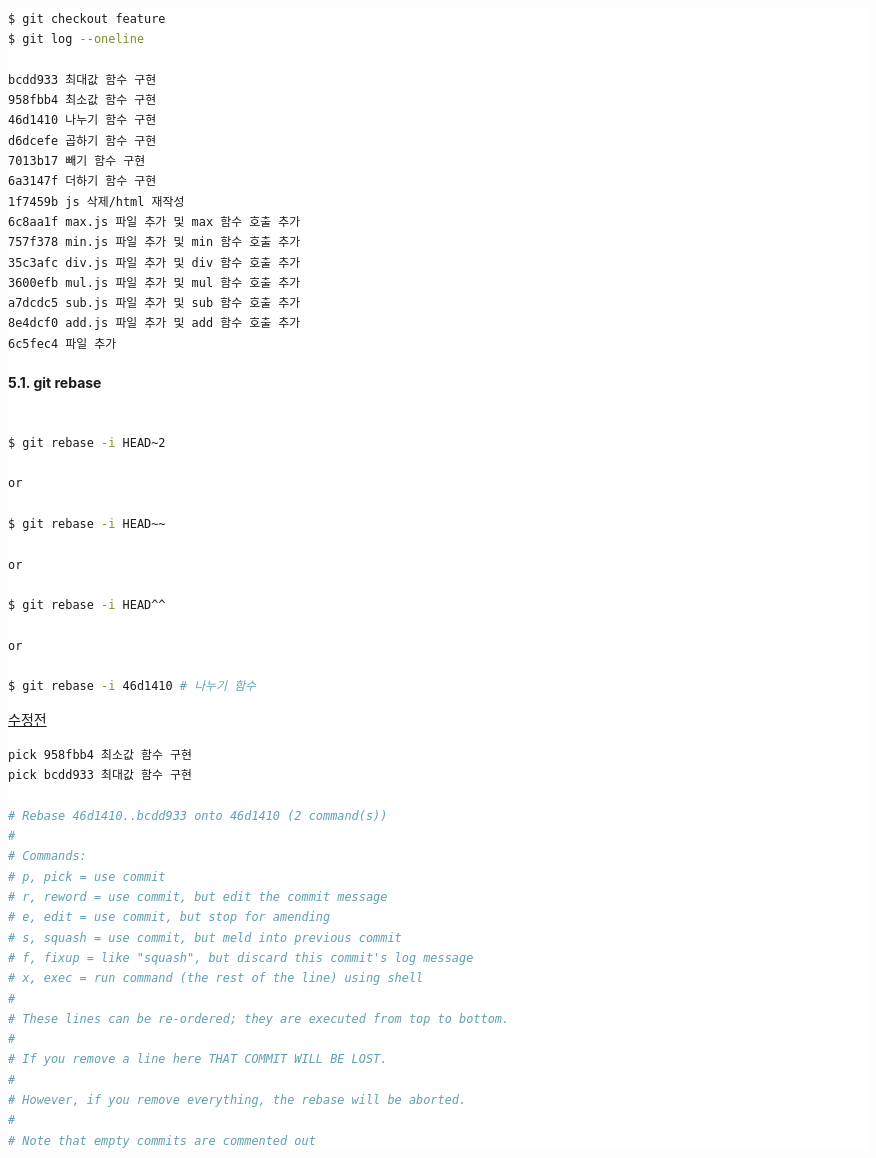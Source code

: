 
```bash
$ git checkout feature
$ git log --oneline

bcdd933 최대값 함수 구현
958fbb4 최소값 함수 구현
46d1410 나누기 함수 구현
d6dcefe 곱하기 함수 구현
7013b17 빼기 함수 구현
6a3147f 더하기 함수 구현
1f7459b js 삭제/html 재작성
6c8aa1f max.js 파일 추가 및 max 함수 호출 추가
757f378 min.js 파일 추가 및 min 함수 호출 추가
35c3afc div.js 파일 추가 및 div 함수 호출 추가
3600efb mul.js 파일 추가 및 mul 함수 호출 추가
a7dcdc5 sub.js 파일 추가 및 sub 함수 호출 추가
8e4dcf0 add.js 파일 추가 및 add 함수 호출 추가
6c5fec4 파일 추가
```

#### 5.1. git rebase

```bash

$ git rebase -i HEAD~2

or

$ git rebase -i HEAD~~

or

$ git rebase -i HEAD^^

or

$ git rebase -i 46d1410 # 나누기 함수

```


[수정전](#)
```bash
pick 958fbb4 최소값 함수 구현
pick bcdd933 최대값 함수 구현

# Rebase 46d1410..bcdd933 onto 46d1410 (2 command(s))
#
# Commands:
# p, pick = use commit
# r, reword = use commit, but edit the commit message
# e, edit = use commit, but stop for amending
# s, squash = use commit, but meld into previous commit
# f, fixup = like "squash", but discard this commit's log message
# x, exec = run command (the rest of the line) using shell
#
# These lines can be re-ordered; they are executed from top to bottom.
#
# If you remove a line here THAT COMMIT WILL BE LOST.
#
# However, if you remove everything, the rebase will be aborted.
#
# Note that empty commits are commented out
```
